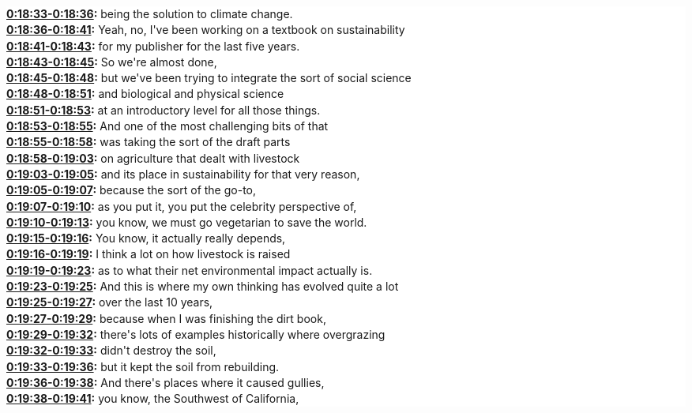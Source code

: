**[0:18:33-0:18:36](https://podcast.vhostevents.com/uncategorized/a-geological-perspective-on-regenerative-agriculture-with-david-montgomery/#t=0:18:33):**  being the solution to climate change.  
**[0:18:36-0:18:41](https://podcast.vhostevents.com/uncategorized/a-geological-perspective-on-regenerative-agriculture-with-david-montgomery/#t=0:18:36):**  Yeah, no, I've been working on a textbook on sustainability  
**[0:18:41-0:18:43](https://podcast.vhostevents.com/uncategorized/a-geological-perspective-on-regenerative-agriculture-with-david-montgomery/#t=0:18:41):**  for my publisher for the last five years.  
**[0:18:43-0:18:45](https://podcast.vhostevents.com/uncategorized/a-geological-perspective-on-regenerative-agriculture-with-david-montgomery/#t=0:18:43):**  So we're almost done,  
**[0:18:45-0:18:48](https://podcast.vhostevents.com/uncategorized/a-geological-perspective-on-regenerative-agriculture-with-david-montgomery/#t=0:18:45):**  but we've been trying to integrate the sort of social science  
**[0:18:48-0:18:51](https://podcast.vhostevents.com/uncategorized/a-geological-perspective-on-regenerative-agriculture-with-david-montgomery/#t=0:18:48):**  and biological and physical science  
**[0:18:51-0:18:53](https://podcast.vhostevents.com/uncategorized/a-geological-perspective-on-regenerative-agriculture-with-david-montgomery/#t=0:18:51):**  at an introductory level for all those things.  
**[0:18:53-0:18:55](https://podcast.vhostevents.com/uncategorized/a-geological-perspective-on-regenerative-agriculture-with-david-montgomery/#t=0:18:53):**  And one of the most challenging bits of that  
**[0:18:55-0:18:58](https://podcast.vhostevents.com/uncategorized/a-geological-perspective-on-regenerative-agriculture-with-david-montgomery/#t=0:18:55):**  was taking the sort of the draft parts  
**[0:18:58-0:19:03](https://podcast.vhostevents.com/uncategorized/a-geological-perspective-on-regenerative-agriculture-with-david-montgomery/#t=0:18:58):**  on agriculture that dealt with livestock  
**[0:19:03-0:19:05](https://podcast.vhostevents.com/uncategorized/a-geological-perspective-on-regenerative-agriculture-with-david-montgomery/#t=0:19:03):**  and its place in sustainability for that very reason,  
**[0:19:05-0:19:07](https://podcast.vhostevents.com/uncategorized/a-geological-perspective-on-regenerative-agriculture-with-david-montgomery/#t=0:19:05):**  because the sort of the go-to,  
**[0:19:07-0:19:10](https://podcast.vhostevents.com/uncategorized/a-geological-perspective-on-regenerative-agriculture-with-david-montgomery/#t=0:19:07):**  as you put it, you put the celebrity perspective of,  
**[0:19:10-0:19:13](https://podcast.vhostevents.com/uncategorized/a-geological-perspective-on-regenerative-agriculture-with-david-montgomery/#t=0:19:10):**  you know, we must go vegetarian to save the world.  
**[0:19:15-0:19:16](https://podcast.vhostevents.com/uncategorized/a-geological-perspective-on-regenerative-agriculture-with-david-montgomery/#t=0:19:15):**  You know, it actually really depends,  
**[0:19:16-0:19:19](https://podcast.vhostevents.com/uncategorized/a-geological-perspective-on-regenerative-agriculture-with-david-montgomery/#t=0:19:16):**  I think a lot on how livestock is raised  
**[0:19:19-0:19:23](https://podcast.vhostevents.com/uncategorized/a-geological-perspective-on-regenerative-agriculture-with-david-montgomery/#t=0:19:19):**  as to what their net environmental impact actually is.  
**[0:19:23-0:19:25](https://podcast.vhostevents.com/uncategorized/a-geological-perspective-on-regenerative-agriculture-with-david-montgomery/#t=0:19:23):**  And this is where my own thinking has evolved quite a lot  
**[0:19:25-0:19:27](https://podcast.vhostevents.com/uncategorized/a-geological-perspective-on-regenerative-agriculture-with-david-montgomery/#t=0:19:25):**  over the last 10 years,  
**[0:19:27-0:19:29](https://podcast.vhostevents.com/uncategorized/a-geological-perspective-on-regenerative-agriculture-with-david-montgomery/#t=0:19:27):**  because when I was finishing the dirt book,  
**[0:19:29-0:19:32](https://podcast.vhostevents.com/uncategorized/a-geological-perspective-on-regenerative-agriculture-with-david-montgomery/#t=0:19:29):**  there's lots of examples historically where overgrazing  
**[0:19:32-0:19:33](https://podcast.vhostevents.com/uncategorized/a-geological-perspective-on-regenerative-agriculture-with-david-montgomery/#t=0:19:32):**  didn't destroy the soil,  
**[0:19:33-0:19:36](https://podcast.vhostevents.com/uncategorized/a-geological-perspective-on-regenerative-agriculture-with-david-montgomery/#t=0:19:33):**  but it kept the soil from rebuilding.  
**[0:19:36-0:19:38](https://podcast.vhostevents.com/uncategorized/a-geological-perspective-on-regenerative-agriculture-with-david-montgomery/#t=0:19:36):**  And there's places where it caused gullies,  
**[0:19:38-0:19:41](https://podcast.vhostevents.com/uncategorized/a-geological-perspective-on-regenerative-agriculture-with-david-montgomery/#t=0:19:38):**  you know, the Southwest of California,  
